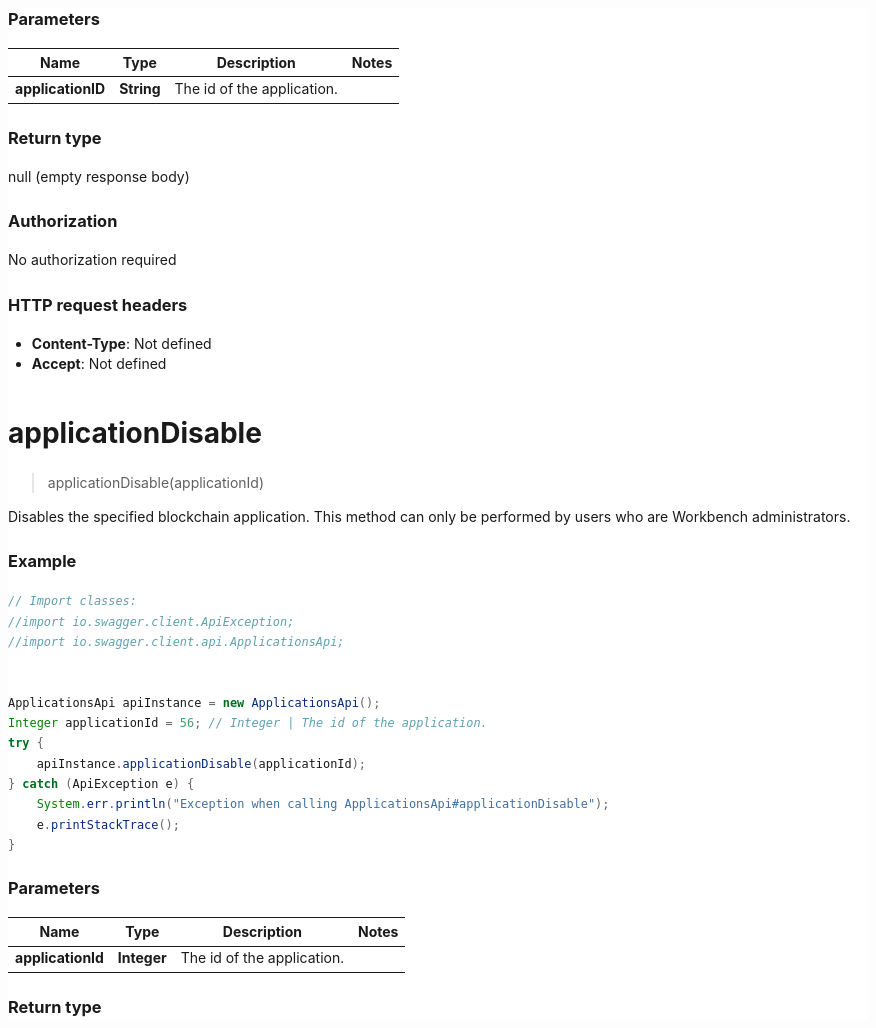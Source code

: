 ### Parameters

Name | Type | Description  | Notes
------------- | ------------- | ------------- | -------------
 **applicationID** | **String**| The id of the application. |

### Return type

null (empty response body)

### Authorization

No authorization required

### HTTP request headers

 - **Content-Type**: Not defined
 - **Accept**: Not defined

<a name="applicationDisable"></a>
# **applicationDisable**
> applicationDisable(applicationId)



Disables the specified blockchain application. This method can only be performed by users who are              Workbench administrators.

### Example
```java
// Import classes:
//import io.swagger.client.ApiException;
//import io.swagger.client.api.ApplicationsApi;


ApplicationsApi apiInstance = new ApplicationsApi();
Integer applicationId = 56; // Integer | The id of the application.
try {
    apiInstance.applicationDisable(applicationId);
} catch (ApiException e) {
    System.err.println("Exception when calling ApplicationsApi#applicationDisable");
    e.printStackTrace();
}
```

### Parameters

Name | Type | Description  | Notes
------------- | ------------- | ------------- | -------------
 **applicationId** | **Integer**| The id of the application. |

### Return type
